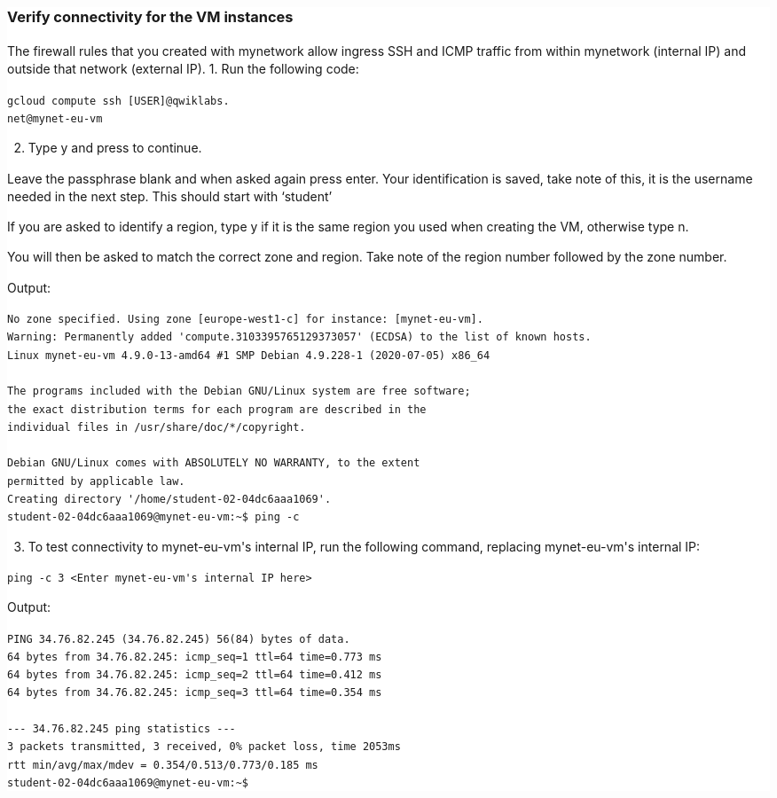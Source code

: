 
### Verify connectivity for the VM instances
The firewall rules that you created with mynetwork allow ingress SSH and ICMP traffic from within mynetwork (internal IP) and outside that network (external IP).
	1.	Run the following code:
```console
gcloud compute ssh [USER]@qwiklabs.
net@mynet-eu-vm
```


2. Type y and press to continue.

Leave the passphrase blank and when asked again press enter.
Your identification is saved, take note of this, it is the username needed in the next step. This should start with ‘student’

If you are asked to identify a region, type y if it is the same region you used when creating the VM, otherwise type n.

You will then be asked to match the correct zone and region. Take note of the region number followed by the zone number.

Output:

```console
No zone specified. Using zone [europe-west1-c] for instance: [mynet-eu-vm].
Warning: Permanently added 'compute.3103395765129373057' (ECDSA) to the list of known hosts.
Linux mynet-eu-vm 4.9.0-13-amd64 #1 SMP Debian 4.9.228-1 (2020-07-05) x86_64

The programs included with the Debian GNU/Linux system are free software;
the exact distribution terms for each program are described in the
individual files in /usr/share/doc/*/copyright.

Debian GNU/Linux comes with ABSOLUTELY NO WARRANTY, to the extent
permitted by applicable law.
Creating directory '/home/student-02-04dc6aaa1069'.
student-02-04dc6aaa1069@mynet-eu-vm:~$ ping -c
```


3. To test connectivity to mynet-eu-vm's internal IP, run the following command, replacing mynet-eu-vm's internal IP:

```console
ping -c 3 <Enter mynet-eu-vm's internal IP here>
```



Output:

```console
PING 34.76.82.245 (34.76.82.245) 56(84) bytes of data.
64 bytes from 34.76.82.245: icmp_seq=1 ttl=64 time=0.773 ms
64 bytes from 34.76.82.245: icmp_seq=2 ttl=64 time=0.412 ms
64 bytes from 34.76.82.245: icmp_seq=3 ttl=64 time=0.354 ms

--- 34.76.82.245 ping statistics ---
3 packets transmitted, 3 received, 0% packet loss, time 2053ms
rtt min/avg/max/mdev = 0.354/0.513/0.773/0.185 ms
student-02-04dc6aaa1069@mynet-eu-vm:~$
```
